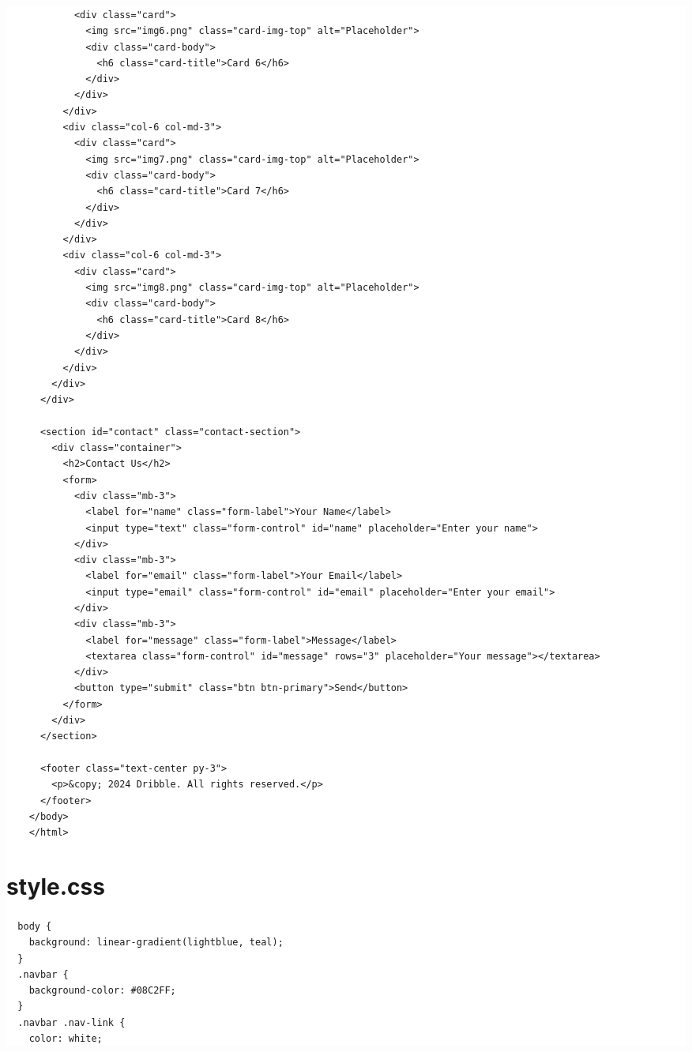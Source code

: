                 <div class="card">
                  <img src="img6.png" class="card-img-top" alt="Placeholder">
                  <div class="card-body">
                    <h6 class="card-title">Card 6</h6>
                  </div>
                </div>
              </div>
              <div class="col-6 col-md-3">
                <div class="card">
                  <img src="img7.png" class="card-img-top" alt="Placeholder">
                  <div class="card-body">
                    <h6 class="card-title">Card 7</h6>
                  </div>
                </div>
              </div>
              <div class="col-6 col-md-3">
                <div class="card">
                  <img src="img8.png" class="card-img-top" alt="Placeholder">
                  <div class="card-body">
                    <h6 class="card-title">Card 8</h6>
                  </div>
                </div>
              </div>
            </div>
          </div>
        
          <section id="contact" class="contact-section">
            <div class="container">
              <h2>Contact Us</h2>
              <form>
                <div class="mb-3">
                  <label for="name" class="form-label">Your Name</label>
                  <input type="text" class="form-control" id="name" placeholder="Enter your name">
                </div>
                <div class="mb-3">
                  <label for="email" class="form-label">Your Email</label>
                  <input type="email" class="form-control" id="email" placeholder="Enter your email">
                </div>
                <div class="mb-3">
                  <label for="message" class="form-label">Message</label>
                  <textarea class="form-control" id="message" rows="3" placeholder="Your message"></textarea>
                </div>
                <button type="submit" class="btn btn-primary">Send</button>
              </form>
            </div>
          </section>
        
          <footer class="text-center py-3">
            <p>&copy; 2024 Dribble. All rights reserved.</p>
          </footer>
        </body>
        </html>
# style.css
      body {
        background: linear-gradient(lightblue, teal);
      }
      .navbar {
        background-color: #08C2FF;
      }
      .navbar .nav-link {
        color: white;